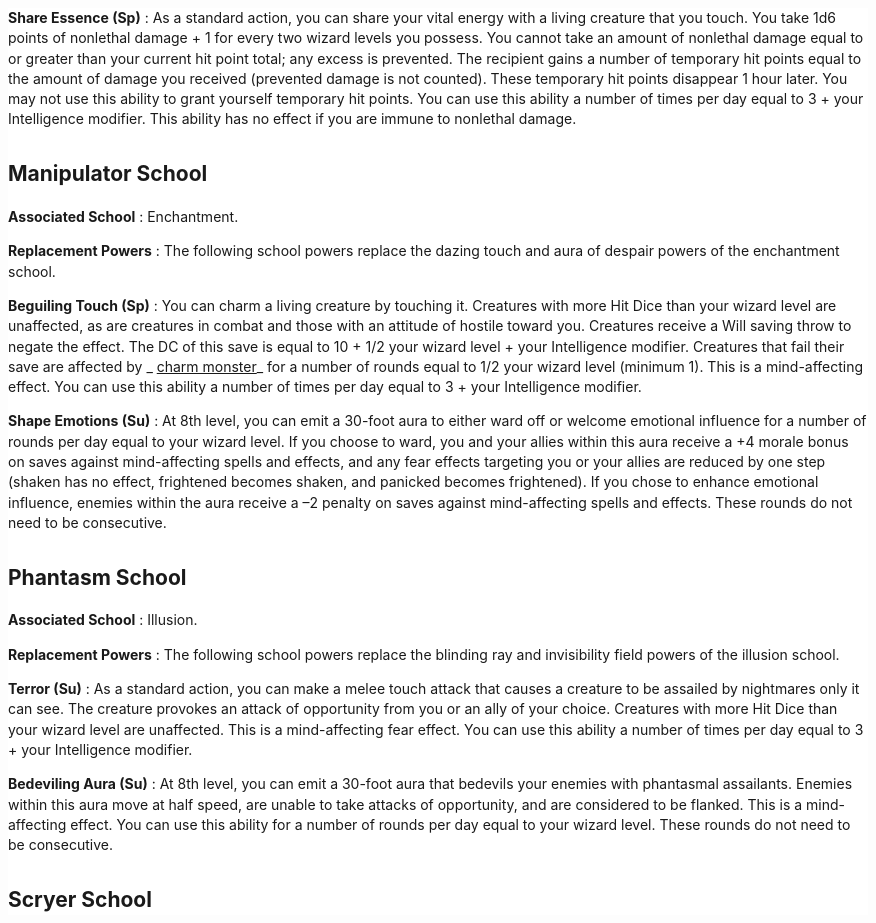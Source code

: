 **Share Essence (Sp)** : As a standard action, you can share your vital energy with a living creature that you touch. You take 1d6 points of nonlethal damage + 1 for every two wizard levels you possess. You cannot take an amount of nonlethal damage equal to or greater than your current hit point total; any excess is prevented. The recipient gains a number of temporary hit points equal to the amount of damage you received (prevented damage is not counted). These temporary hit points disappear 1 hour later. You may not use this ability to grant yourself temporary hit points. You can use this ability a number of times per day equal to 3 + your Intelligence modifier. This ability has no effect if you are immune to nonlethal damage.

## Manipulator School

**Associated School** : Enchantment.

**Replacement Powers** : The following school powers replace the dazing touch and aura of despair powers of the enchantment school.

**Beguiling Touch (Sp)** : You can charm a living creature by touching it. Creatures with more Hit Dice than your wizard level are unaffected, as are creatures in combat and those with an attitude of hostile toward you. Creatures receive a Will saving throw to negate the effect. The DC of this save is equal to 10 + 1/2 your wizard level + your Intelligence modifier. Creatures that fail their save are affected by _ [charm monster](../../spell_dir/charmMonster#_charm-monster)_ for a number of rounds equal to 1/2 your wizard level (minimum 1). This is a mind-affecting effect. You can use this ability a number of times per day equal to 3 + your Intelligence modifier.

**Shape Emotions (Su)** : At 8th level, you can emit a 30-foot aura to either ward off or welcome emotional influence for a number of rounds per day equal to your wizard level. If you choose to ward, you and your allies within this aura receive a +4 morale bonus on saves against mind-affecting spells and effects, and any fear effects targeting you or your allies are reduced by one step (shaken has no effect, frightened becomes shaken, and panicked becomes frightened). If you chose to enhance emotional influence, enemies within the aura receive a –2 penalty on saves against mind-affecting spells and effects. These rounds do not need to be consecutive.

## Phantasm School

**Associated School** : Illusion.

**Replacement Powers** : The following school powers replace the blinding ray and invisibility field powers of the illusion school.

**Terror (Su)** : As a standard action, you can make a melee touch attack that causes a creature to be assailed by nightmares only it can see. The creature provokes an attack of opportunity from you or an ally of your choice. Creatures with more Hit Dice than your wizard level are unaffected. This is a mind-affecting fear effect. You can use this ability a number of times per day equal to 3 + your Intelligence modifier.

**Bedeviling Aura (Su)** : At 8th level, you can emit a 30-foot aura that bedevils your enemies with phantasmal assailants. Enemies within this aura move at half speed, are unable to take attacks of opportunity, and are considered to be flanked. This is a mind-affecting effect. You can use this ability for a number of rounds per day equal to your wizard level. These rounds do not need to be consecutive.

## Scryer School
